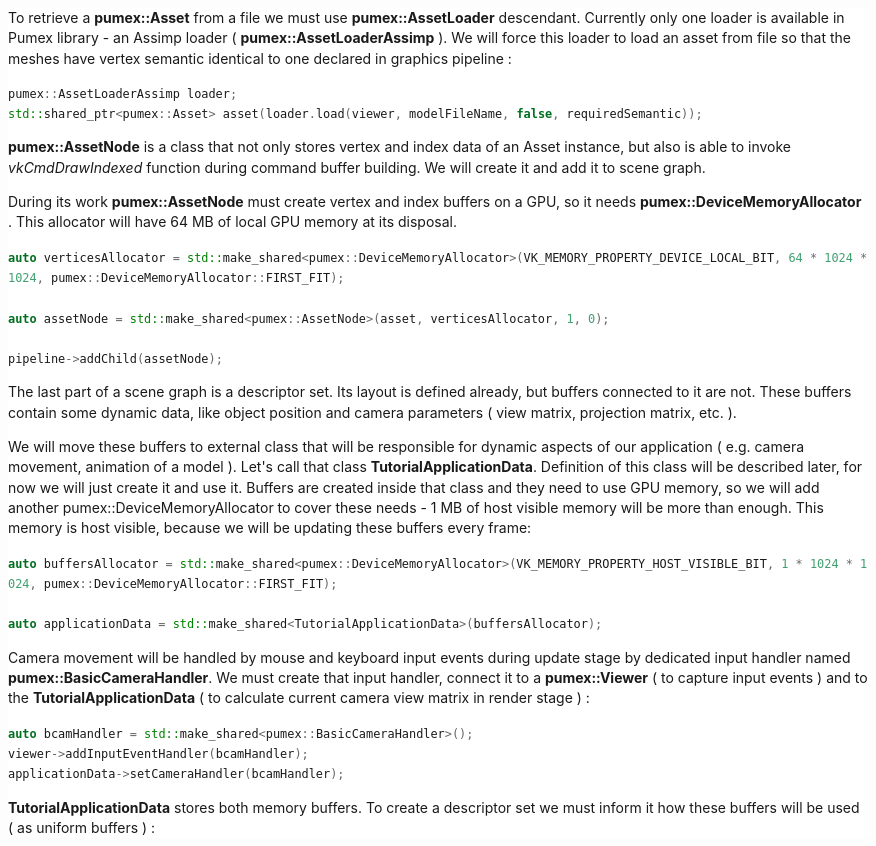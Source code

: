 To retrieve a **pumex::Asset** from a file we must use **pumex::AssetLoader** descendant. Currently only one loader is available in Pumex library - an Assimp loader ( **pumex::AssetLoaderAssimp** ). We will force this loader to load an asset from file so that the meshes have vertex semantic identical to one declared in graphics pipeline :

```C++
pumex::AssetLoaderAssimp loader;
std::shared_ptr<pumex::Asset> asset(loader.load(viewer, modelFileName, false, requiredSemantic));
```

**pumex::AssetNode** is a class that not only stores vertex and index data of an Asset instance, but also is able to invoke *vkCmdDrawIndexed* function during command buffer building. We will create it and add it to scene graph.

During its work **pumex::AssetNode** must create vertex and index buffers on a GPU, so it needs **pumex::DeviceMemoryAllocator** . This allocator will have 64 MB of local GPU memory at its disposal.

```C++
auto verticesAllocator = std::make_shared<pumex::DeviceMemoryAllocator>(VK_MEMORY_PROPERTY_DEVICE_LOCAL_BIT, 64 * 1024 * 1024, pumex::DeviceMemoryAllocator::FIRST_FIT);

auto assetNode = std::make_shared<pumex::AssetNode>(asset, verticesAllocator, 1, 0);

pipeline->addChild(assetNode);
```

The last part of a scene graph is a descriptor set. Its layout is defined already, but buffers connected to it are not. These buffers contain some dynamic data, like object position and camera parameters ( view matrix, projection matrix, etc. ).

We will move these buffers to external class that will be responsible for dynamic aspects of our application ( e.g. camera movement, animation of a model ). Let's call that class **TutorialApplicationData**. Definition of this class will be described later, for now we will just create it and use it. Buffers are created inside that class and they need to use GPU memory, so we will add another pumex::DeviceMemoryAllocator to cover these needs - 1 MB of host visible memory will be more than enough. This memory is host visible, because we will be updating these buffers every frame:

```C++
auto buffersAllocator = std::make_shared<pumex::DeviceMemoryAllocator>(VK_MEMORY_PROPERTY_HOST_VISIBLE_BIT, 1 * 1024 * 1024, pumex::DeviceMemoryAllocator::FIRST_FIT);

auto applicationData = std::make_shared<TutorialApplicationData>(buffersAllocator);
```

Camera movement will be handled by mouse and keyboard input events during update stage by dedicated input handler named **pumex::BasicCameraHandler**. We must create that input handler, connect it to a **pumex::Viewer** ( to capture input events ) and to the **TutorialApplicationData** ( to calculate current camera view matrix in render stage ) :

```C++
auto bcamHandler = std::make_shared<pumex::BasicCameraHandler>();
viewer->addInputEventHandler(bcamHandler);
applicationData->setCameraHandler(bcamHandler);
```

**TutorialApplicationData** stores both memory buffers. To create a descriptor set we must inform it how these buffers will be used ( as uniform buffers ) :
